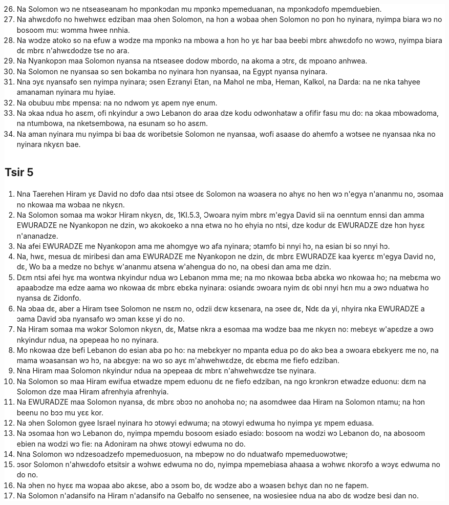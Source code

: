 26. Na Solomon wɔ ne ntseaseanam ho mpɔnkɔdan mu mpɔnkɔ mpemeduanan, na mpɔnkɔdofo mpemduebien.
27. Na ahwɛdofo no hwehwɛɛ edziban maa ɔhen Solomon, na hɔn a wɔbaa ɔhen Solomon no pon ho nyinara, nyimpa biara wɔ no bosoom mu: wɔmma hwee nnhia.
28. Na wɔdze atoko so na efuw a wɔdze ma mpɔnkɔ na mbowa a hɔn ho yɛ har baa beebi mbrɛ ahwɛdofo no wɔwɔ, nyimpa biara dɛ mbrɛ n'ahwɛdodze tse no ara.
29. Na Nyankopɔn maa Solomon nyansa na ntseasee dodow mbordo, na akoma a ɔtrɛ, dɛ mpoano anhwea.
30. Na Solomon ne nyansaa so sen bokamba no nyinara hɔn nyansaa, na Egypt nyansa nyinara.
31. Nna ɔyɛ nyansafo sen nyimpa nyinara; ɔsen Ezranyi Etan, na Mahol ne mba, Heman, Kalkol, na Darda: na ne nka tahyee amanaman nyinara mu hyiae.
32. Na obubuu mbɛ mpensa: na no ndwom yɛ apem nye enum.
33. Na ɔkaa ndua ho asɛm, ofi nkyindur a ɔwɔ Lebanon do araa dze kodu odwonhataw a ofifir fasu mu do: na ɔkaa mbowadoma, na ntumbowa, na nketsembowa, na esunam so ho asɛm.
34. Na aman nyinara mu nyimpa bi baa dɛ woribetsie Solomon ne nyansaa, wofi asaase do ahemfo a wɔtsee ne nyansaa nka no nyinara nkyɛn bae.

## Tsir 5

1. Nna Taerehen Hiram yɛ David no dɔfo daa ntsi ɔtsee dɛ Solomon na wɔasera no ahyɛ no hen wɔ n'egya n'ananmu no, ɔsomaa no nkowaa ma wɔbaa ne nkyɛn.
2. Na Solomon somaa ma wɔkɔr Hiram nkyɛn, dɛ,
1KI.5.3, Ɔwoara nyim mbrɛ m'egya David sii na oenntum ennsi dan amma EWURADZE ne Nyankopɔn ne dzin, wɔ akokoeko a nna etwa no ho ehyia no ntsi, dze kodur dɛ EWURADZE dze hɔn hyɛɛ n'ananadze.
4. Na afei EWURADZE me Nyankopɔn ama me ahomgye wɔ afa nyinara; ɔtamfo bi nnyi hɔ, na esian bi so nnyi hɔ.
5. Na, hwɛ, mesua dɛ miribesi dan ama EWURADZE me Nyankopɔn ne dzin, dɛ mbrɛ EWURADZE kaa kyerɛɛ m'egya David no, dɛ, Wo ba a medze no bɛhyɛ w'ananmu atsena w'ahengua do no, na obesi dan ama me dzin.
6. Dɛm ntsi afei hyɛ ma wontwa nkyindur ndua wɔ Lebanon mma me; na mo nkowaa bɛba abɛka wo nkowaa ho; na mebɛma wo apaabɔdze ma edze aama wo nkowaa dɛ mbrɛ ebɛka nyinara: osiandɛ ɔwoara nyim dɛ obi nnyi hɛn mu a ɔwɔ nduatwa ho nyansa dɛ Zidonfo.
7. Na ɔbaa dɛ, aber a Hiram tsee Solomon ne nsɛm no, odzii dɛw kɛsenara, na ɔsee dɛ, Ndɛ da yi, nhyira nka EWURADZE a ɔama David ɔba nyansafo wɔ ɔman kɛse yi do no.
8. Na Hiram somaa ma wɔkɔr Solomon nkyɛn, dɛ, Matse nkra a esomaa ma wɔdze baa me nkyɛn no: mebɛyɛ w'apɛdze a ɔwɔ nkyindur ndua, na ɔpepeaa ho no nyinara.
9. Mo nkowaa dze befi Lebanon do esian aba po ho: na mebɛkyer no mpanta edua po do akɔ bea a ɔwoara ebɛkyerɛ me no, na mama wɔasansan wɔ hɔ, na abɛgye: na wo so ayɛ m'ahwehwɛdze, dɛ ebɛma me fiefo edziban.
10. Nna Hiram maa Solomon nkyindur ndua na ɔpepeaa dɛ mbrɛ n'ahwehwɛdze tse nyinara.
11. Na Solomon so maa Hiram ewifua etwadze mpem eduonu dɛ ne fiefo edziban, na ngo krɔnkrɔn etwadze eduonu: dɛm na Solomon dze maa Hiram afrenhyia afrenhyia.
12. Na EWURADZE maa Solomon nyansa, dɛ mbrɛ ɔbɔɔ no anohoba no; na asomdwee daa Hiram na Solomon ntamu; na hɔn beenu no bɔɔ mu yɛɛ kor.
13. Na ɔhen Solomon gyee Israel nyinara hɔ ɔtowyi edwuma; na ɔtowyi edwuma ho nyimpa yɛ mpem eduasa.
14. Na ɔsomaa hɔn wɔ Lebanon do, nyimpa mpemdu bosoom esiado esiado: bosoom na wodzi wɔ Lebanon do, na abosoom ebien na wodzi wɔ fie: na Adoniram na ɔhwɛ ɔtowyi edwuma no do.
15. Nna Solomon wɔ ndzesoadzefo mpemeduosuon, na mbepɔw no do nduatwafo mpemeduowɔtwe;
16. ɔsor Solomon n'ahwɛdofo etsitsir a wɔhwɛ edwuma no do, nyimpa mpemebiasa ahaasa a wɔhwɛ nkorɔfo a wɔyɛ edwuma no do no.
17. Na ɔhen no hyɛɛ ma wɔpaa abo akɛse, abo a ɔsom bo, dɛ wɔdze abo a wɔasen bɛhyɛ dan no ne fapem.
18. Na Solomon n'adansifo na Hiram n'adansifo na Gebalfo no sensenee, na wosiesiee ndua na abo dɛ wɔdze besi dan no.
